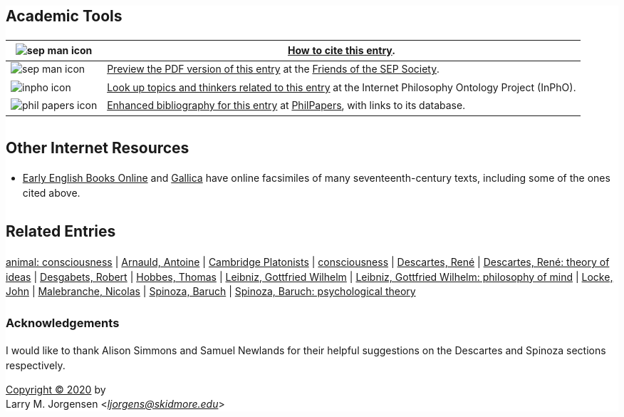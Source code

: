 ## Academic Tools

| ![sep man icon](https://plato.stanford.edu/symbols/sepman-icon.jpg) | [How to cite this entry](https://plato.stanford.edu/cgi-bin/encyclopedia/archinfo.cgi?entry=consciousness-17th).                                                                      |
| ------------------------------------------------------------------- | ------------------------------------------------------------------------------------------------------------------------------------------------------------------------------------- |
| ![sep man icon](https://plato.stanford.edu/symbols/sepman-icon.jpg) | [Preview the PDF version of this entry](https://leibniz.stanford.edu/friends/preview/consciousness-17th/) at the [Friends of the SEP Society](https://leibniz.stanford.edu/friends/). |
| ![inpho icon](https://plato.stanford.edu/symbols/inpho.png)         | [Look up topics and thinkers related to this entry](https://www.inphoproject.org/entity?sep=consciousness-17th\&redirect=True) at the Internet Philosophy Ontology Project (InPhO).   |
| ![phil papers icon](https://plato.stanford.edu/symbols/pp.gif)      | [Enhanced bibliography for this entry](https://philpapers.org/sep/consciousness-17th/) at [PhilPapers](https://philpapers.org/), with links to its database.                          |

## Other Internet Resources

* [Early English Books Online](http://eebo.chadwyck.com/home) and [Gallica](http://gallica.bnf.fr/) have online facsimiles of many seventeenth-century texts, including some of the ones cited above.

## Related Entries

[animal: consciousness](https://plato.stanford.edu/entries/consciousness-animal/) | [Arnauld, Antoine](https://plato.stanford.edu/entries/arnauld/) | [Cambridge Platonists](https://plato.stanford.edu/entries/cambridge-platonists/) | [consciousness](https://plato.stanford.edu/entries/consciousness/) | [Descartes, René](https://plato.stanford.edu/entries/descartes/) | [Descartes, René: theory of ideas](https://plato.stanford.edu/entries/descartes-ideas/) | [Desgabets, Robert](https://plato.stanford.edu/entries/desgabets/) | [Hobbes, Thomas](https://plato.stanford.edu/entries/hobbes/) | [Leibniz, Gottfried Wilhelm](https://plato.stanford.edu/entries/leibniz/) | [Leibniz, Gottfried Wilhelm: philosophy of mind](https://plato.stanford.edu/entries/leibniz-mind/) | [Locke, John](https://plato.stanford.edu/entries/locke/) | [Malebranche, Nicolas](https://plato.stanford.edu/entries/malebranche/) | [Spinoza, Baruch](https://plato.stanford.edu/entries/spinoza/) | [Spinoza, Baruch: psychological theory](https://plato.stanford.edu/entries/spinoza-psychological/)

### Acknowledgements

I would like to thank Alison Simmons and Samuel Newlands for their helpful suggestions on the Descartes and Spinoza sections respectively.

[Copyright © 2020](https://plato.stanford.edu/info.html#c) by\
Larry M. Jorgensen <[_ljorgens@skidmore.edu_](mailto:ljorgens%40skidmore%2eedu)>
